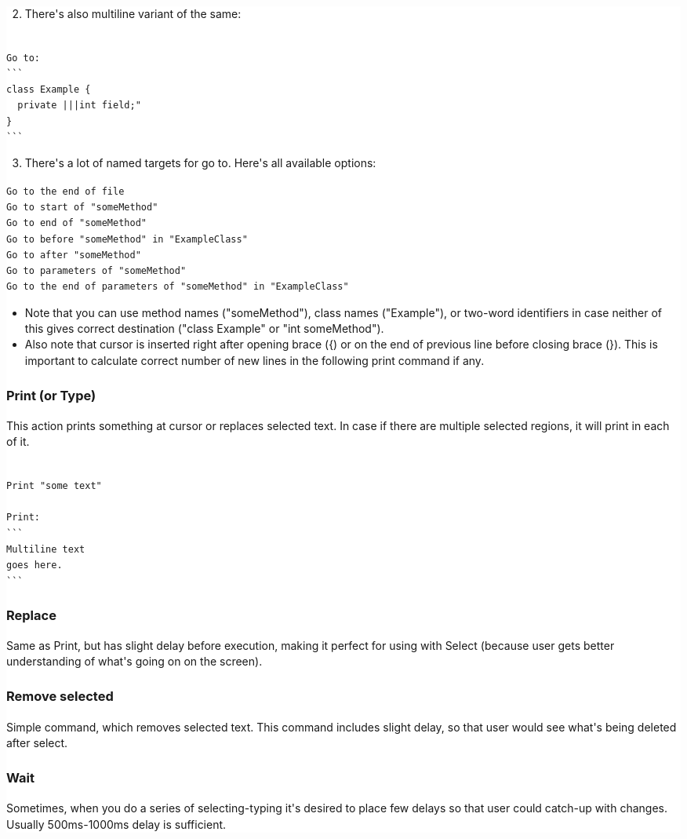 2. There's also multiline variant of the same:
<pre><code>
Go to:
```
class Example {
  private |||int field;"
}
```
</code></pre>

3. There's a lot of named targets for go to. Here's all available options:
```
Go to the end of file
Go to start of "someMethod"
Go to end of "someMethod"
Go to before "someMethod" in "ExampleClass"
Go to after "someMethod"
Go to parameters of "someMethod"
Go to the end of parameters of "someMethod" in "ExampleClass"
```
- Note that you can use method names ("someMethod"), class names ("Example"), or two-word identifiers in case neither of this gives correct destination ("class Example" or "int someMethod").
- Also note that cursor is inserted right after opening brace ({) or on the end of previous line before closing brace (}). This is important to calculate correct number of new lines in the following print command if any.


### Print (or Type)

This action prints something at cursor or replaces selected text. In case if there are multiple selected regions, it will print in each of it.

<pre><code>
Print "some text"

Print:
```
Multiline text
goes here.
```
</code></pre>

### Replace

Same as Print, but has slight delay before execution, making it perfect for using with Select (because user gets better understanding of what's going on on the screen).

### Remove selected

Simple command, which removes selected text. This command includes slight delay, so that user would see what's being deleted after select.

### Wait

Sometimes, when you do a series of selecting-typing it's desired to place few delays so that user could catch-up with changes. Usually 500ms-1000ms delay is sufficient.
